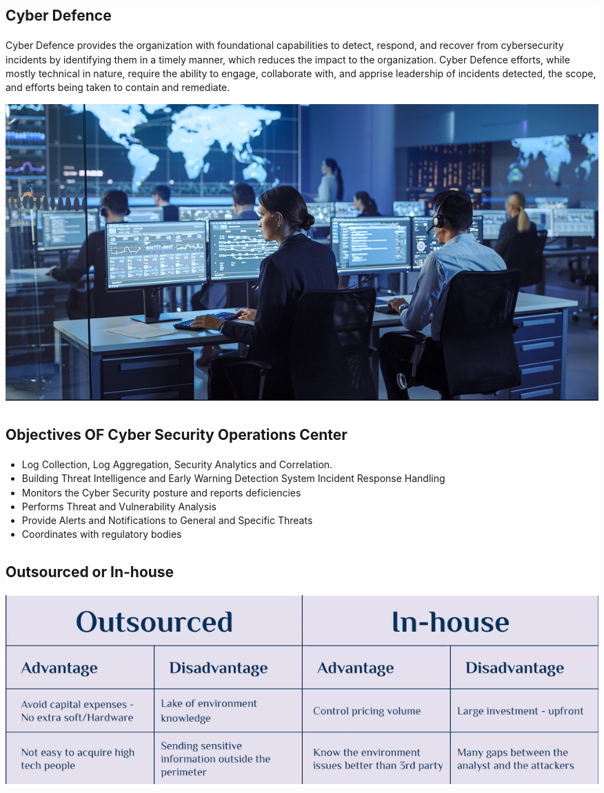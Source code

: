 ## Cyber Defence
Cyber Defence provides the organization with foundational capabilities to detect, respond, and recover from cybersecurity incidents by identifying them in a timely manner, which reduces the impact to the organization. Cyber Defence efforts, while mostly technical in nature, require the ability to engage, collaborate with, and apprise leadership of incidents detected, the scope, and efforts being taken to contain and remediate.

<p align="center">
  <img src="/assets/images/CyberTalents/SOC_Analyst/soc-operator-image-1.jpg" alt="Cyber Defence" style="width:1000px">
</p>

## Objectives OF Cyber Security Operations Center

- Log Collection, Log Aggregation, Security Analytics and Correlation.
- Building Threat Intelligence and Early Warning Detection System Incident Response Handling
- Monitors the Cyber Security posture and reports deficiencies
- Performs Threat and Vulnerability Analysis
- Provide Alerts and Notifications to General and Specific Threats
- Coordinates with regulatory bodies

## Outsourced or In-house

<p align="center">
  <img src="/assets/images/CyberTalents/SOC_Analyst/OutsourceVSinsource.png" alt="Outsourced or In-house
" style="width:1000px">
</p>
